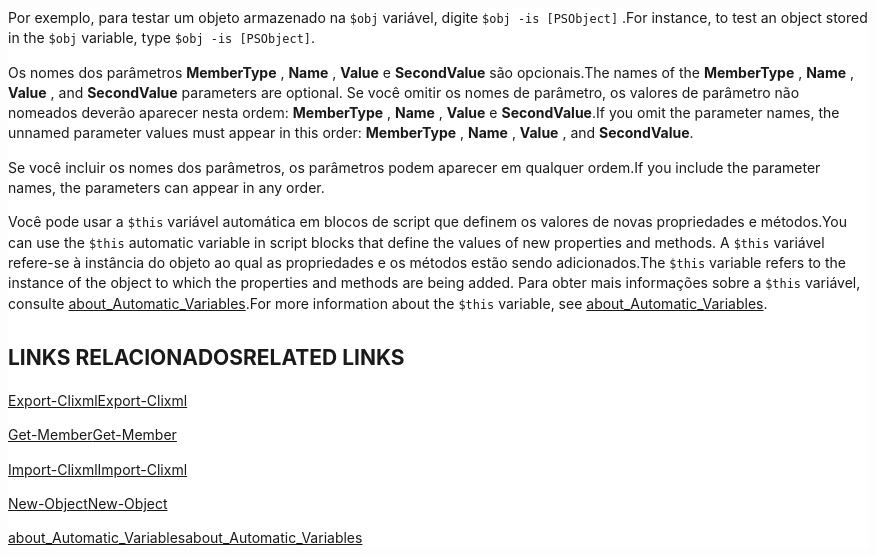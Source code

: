 <span data-ttu-id="a91b0-246">Por exemplo, para testar um objeto armazenado na `$obj` variável, digite `$obj -is [PSObject]` .</span><span class="sxs-lookup"><span data-stu-id="a91b0-246">For instance, to test an object stored in the `$obj` variable, type `$obj -is [PSObject]`.</span></span>

<span data-ttu-id="a91b0-247">Os nomes dos parâmetros **MemberType** , **Name** , **Value** e **SecondValue** são opcionais.</span><span class="sxs-lookup"><span data-stu-id="a91b0-247">The names of the **MemberType** , **Name** , **Value** , and **SecondValue** parameters are optional.</span></span>
<span data-ttu-id="a91b0-248">Se você omitir os nomes de parâmetro, os valores de parâmetro não nomeados deverão aparecer nesta ordem: **MemberType** , **Name** , **Value** e **SecondValue**.</span><span class="sxs-lookup"><span data-stu-id="a91b0-248">If you omit the parameter names, the unnamed parameter values must appear in this order: **MemberType** , **Name** , **Value** , and **SecondValue**.</span></span>

<span data-ttu-id="a91b0-249">Se você incluir os nomes dos parâmetros, os parâmetros podem aparecer em qualquer ordem.</span><span class="sxs-lookup"><span data-stu-id="a91b0-249">If you include the parameter names, the parameters can appear in any order.</span></span>

<span data-ttu-id="a91b0-250">Você pode usar a `$this` variável automática em blocos de script que definem os valores de novas propriedades e métodos.</span><span class="sxs-lookup"><span data-stu-id="a91b0-250">You can use the `$this` automatic variable in script blocks that define the values of new properties and methods.</span></span>
<span data-ttu-id="a91b0-251">A `$this` variável refere-se à instância do objeto ao qual as propriedades e os métodos estão sendo adicionados.</span><span class="sxs-lookup"><span data-stu-id="a91b0-251">The `$this` variable refers to the instance of the object to which the properties and methods are being added.</span></span> <span data-ttu-id="a91b0-252">Para obter mais informações sobre a `$this` variável, consulte [about_Automatic_Variables](../Microsoft.PowerShell.Core/About/about_Automatic_Variables.md).</span><span class="sxs-lookup"><span data-stu-id="a91b0-252">For more information about the `$this` variable, see [about_Automatic_Variables](../Microsoft.PowerShell.Core/About/about_Automatic_Variables.md).</span></span>

## <span data-ttu-id="a91b0-253">LINKS RELACIONADOS</span><span class="sxs-lookup"><span data-stu-id="a91b0-253">RELATED LINKS</span></span>

[<span data-ttu-id="a91b0-254">Export-Clixml</span><span class="sxs-lookup"><span data-stu-id="a91b0-254">Export-Clixml</span></span>](Export-Clixml.md)

[<span data-ttu-id="a91b0-255">Get-Member</span><span class="sxs-lookup"><span data-stu-id="a91b0-255">Get-Member</span></span>](Get-Member.md)

[<span data-ttu-id="a91b0-256">Import-Clixml</span><span class="sxs-lookup"><span data-stu-id="a91b0-256">Import-Clixml</span></span>](Import-Clixml.md)

[<span data-ttu-id="a91b0-257">New-Object</span><span class="sxs-lookup"><span data-stu-id="a91b0-257">New-Object</span></span>](New-Object.md)

[<span data-ttu-id="a91b0-258">about_Automatic_Variables</span><span class="sxs-lookup"><span data-stu-id="a91b0-258">about_Automatic_Variables</span></span>](../Microsoft.PowerShell.Core/About/about_Automatic_Variables.md)
